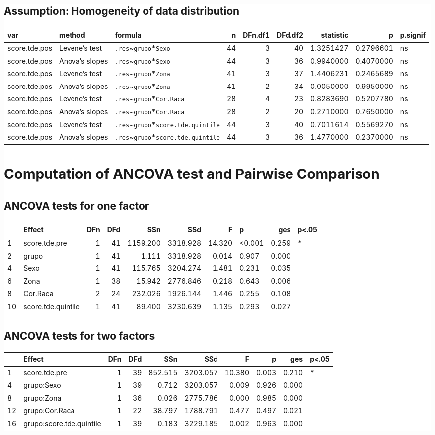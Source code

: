## Assumption: Homogeneity of data distribution

| var           | method         | formula                              |   n | DFn.df1 | DFd.df2 | statistic |         p | p.signif |
|:--------------|:---------------|:-------------------------------------|----:|--------:|--------:|----------:|----------:|:---------|
| score.tde.pos | Levene’s test  | `.res`~`grupo`\*`Sexo`               |  44 |       3 |      40 | 1.3251427 | 0.2796601 | ns       |
| score.tde.pos | Anova’s slopes | `.res`~`grupo`\*`Sexo`               |  44 |       3 |      36 | 0.9940000 | 0.4070000 | ns       |
| score.tde.pos | Levene’s test  | `.res`~`grupo`\*`Zona`               |  41 |       3 |      37 | 1.4406231 | 0.2465689 | ns       |
| score.tde.pos | Anova’s slopes | `.res`~`grupo`\*`Zona`               |  41 |       2 |      34 | 0.0050000 | 0.9950000 | ns       |
| score.tde.pos | Levene’s test  | `.res`~`grupo`\*`Cor.Raca`           |  28 |       4 |      23 | 0.8283690 | 0.5207780 | ns       |
| score.tde.pos | Anova’s slopes | `.res`~`grupo`\*`Cor.Raca`           |  28 |       2 |      20 | 0.2710000 | 0.7650000 | ns       |
| score.tde.pos | Levene’s test  | `.res`~`grupo`\*`score.tde.quintile` |  44 |       3 |      40 | 0.7011614 | 0.5569270 | ns       |
| score.tde.pos | Anova’s slopes | `.res`~`grupo`\*`score.tde.quintile` |  44 |       3 |      36 | 1.4770000 | 0.2370000 | ns       |

# Computation of ANCOVA test and Pairwise Comparison

## ANCOVA tests for one factor

|     | Effect             | DFn | DFd |      SSn |      SSd |      F | p       |   ges | p\<.05 |
|:----|:-------------------|----:|----:|---------:|---------:|-------:|:--------|------:|:-------|
| 1   | score.tde.pre      |   1 |  41 | 1159.200 | 3318.928 | 14.320 | \<0.001 | 0.259 | \*     |
| 2   | grupo              |   1 |  41 |    1.111 | 3318.928 |  0.014 | 0.907   | 0.000 |        |
| 4   | Sexo               |   1 |  41 |  115.765 | 3204.274 |  1.481 | 0.231   | 0.035 |        |
| 6   | Zona               |   1 |  38 |   15.942 | 2776.846 |  0.218 | 0.643   | 0.006 |        |
| 8   | Cor.Raca           |   2 |  24 |  232.026 | 1926.144 |  1.446 | 0.255   | 0.108 |        |
| 10  | score.tde.quintile |   1 |  41 |   89.400 | 3230.639 |  1.135 | 0.293   | 0.027 |        |

## ANCOVA tests for two factors

|     | Effect                   | DFn | DFd |     SSn |      SSd |      F |     p |   ges | p\<.05 |
|:----|:-------------------------|----:|----:|--------:|---------:|-------:|------:|------:|:-------|
| 1   | score.tde.pre            |   1 |  39 | 852.515 | 3203.057 | 10.380 | 0.003 | 0.210 | \*     |
| 4   | grupo:Sexo               |   1 |  39 |   0.712 | 3203.057 |  0.009 | 0.926 | 0.000 |        |
| 8   | grupo:Zona               |   1 |  36 |   0.026 | 2775.786 |  0.000 | 0.985 | 0.000 |        |
| 12  | grupo:Cor.Raca           |   1 |  22 |  38.797 | 1788.791 |  0.477 | 0.497 | 0.021 |        |
| 16  | grupo:score.tde.quintile |   1 |  39 |   0.183 | 3229.185 |  0.002 | 0.963 | 0.000 |        |
